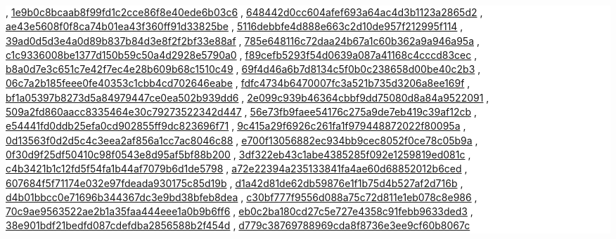 , [1e9b0c8bcaab8f99fd1c2cce86f8e40ede6b03c6](https://github.com/Atmosphere/atmosphere/commit/1e9b0c8bcaab8f99fd1c2cce86f8e40ede6b03c6)
, [648442d0cc604afef693a64ac4d3b1123a2865d2](https://github.com/Atmosphere/atmosphere/commit/648442d0cc604afef693a64ac4d3b1123a2865d2)
, [ae43e5608f0f8ca74b01ea43f360ff91d33825be](https://github.com/Atmosphere/atmosphere/commit/ae43e5608f0f8ca74b01ea43f360ff91d33825be)
, [5116debbfe4d888e663c2d10de957f212995f114](https://github.com/Atmosphere/atmosphere/commit/5116debbfe4d888e663c2d10de957f212995f114)
, [39ad0d5d3e4a0d89b837b84d3e8f2f2bf33e88af](https://github.com/Atmosphere/atmosphere/commit/39ad0d5d3e4a0d89b837b84d3e8f2f2bf33e88af)
, [785e648116c72daa24b67a1c60b362a9a946a95a](https://github.com/Atmosphere/atmosphere/commit/785e648116c72daa24b67a1c60b362a9a946a95a)
, [c1c9336008be1377d150b59c50a4d2928e5790a0](https://github.com/Atmosphere/atmosphere/commit/c1c9336008be1377d150b59c50a4d2928e5790a0)
, [f89cefb5293f54d0639a087a41168c4cccd83cec](https://github.com/Atmosphere/atmosphere/commit/f89cefb5293f54d0639a087a41168c4cccd83cec)
, [b8a0d7e3c651c7e42f7ec4e28b609b68c1510c49](https://github.com/Atmosphere/atmosphere/commit/b8a0d7e3c651c7e42f7ec4e28b609b68c1510c49)
, [69f4d46a6b7d8134c5f0b0c238658d00be40c2b3](https://github.com/Atmosphere/atmosphere/commit/69f4d46a6b7d8134c5f0b0c238658d00be40c2b3)
, [06c7a2b185feee0fe40353c1cbb4cd702646eabe](https://github.com/Atmosphere/atmosphere/commit/06c7a2b185feee0fe40353c1cbb4cd702646eabe)
, [fdfc4734b6470007fc3a521b735d3206a8ee169f](https://github.com/Atmosphere/atmosphere/commit/fdfc4734b6470007fc3a521b735d3206a8ee169f)
, [bf1a05397b8273d5a84979447ce0ea502b939dd6](https://github.com/Atmosphere/atmosphere/commit/bf1a05397b8273d5a84979447ce0ea502b939dd6)
, [2e099c939b46364cbbf9dd75080d8a84a9522091](https://github.com/Atmosphere/atmosphere/commit/2e099c939b46364cbbf9dd75080d8a84a9522091)
, [509a2fd860aacc8335464e30c79273522342d447](https://github.com/Atmosphere/atmosphere/commit/509a2fd860aacc8335464e30c79273522342d447)
, [56e73fb9faee54176c275a9de7eb419c39af12cb](https://github.com/Atmosphere/atmosphere/commit/56e73fb9faee54176c275a9de7eb419c39af12cb)
, [e54441fd0ddb25efa0cd902855ff9dc823696f71](https://github.com/Atmosphere/atmosphere/commit/e54441fd0ddb25efa0cd902855ff9dc823696f71)
, [9c415a29f6926c261fa1f979448872022f80095a](https://github.com/Atmosphere/atmosphere/commit/9c415a29f6926c261fa1f979448872022f80095a)
, [0d13563f0d2d5c4c3eea2af856a1cc7ac8046c88](https://github.com/Atmosphere/atmosphere/commit/0d13563f0d2d5c4c3eea2af856a1cc7ac8046c88)
, [e700f13056882ec934bb9cec8052f0ce78c05b9a](https://github.com/Atmosphere/atmosphere/commit/e700f13056882ec934bb9cec8052f0ce78c05b9a)
, [0f30d9f25df50410c98f0543e8d95af5bf88b200](https://github.com/Atmosphere/atmosphere/commit/0f30d9f25df50410c98f0543e8d95af5bf88b200)
, [3df322eb43c1abe4385285f092e1259819ed081c](https://github.com/Atmosphere/atmosphere/commit/3df322eb43c1abe4385285f092e1259819ed081c)
, [c4b3421b1c12fd5f54fa1b44af7079b6d1de5798](https://github.com/Atmosphere/atmosphere/commit/c4b3421b1c12fd5f54fa1b44af7079b6d1de5798)
, [a72e22394a235133841fa4ae60d68852012b6ced](https://github.com/Atmosphere/atmosphere/commit/a72e22394a235133841fa4ae60d68852012b6ced)
, [607684f5f71174e032e97fdeada930175c85d19b](https://github.com/Atmosphere/atmosphere/commit/607684f5f71174e032e97fdeada930175c85d19b)
, [d1a42d81de62db59876e1f1b75d4b527af2d716b](https://github.com/Atmosphere/atmosphere/commit/d1a42d81de62db59876e1f1b75d4b527af2d716b)
, [d4b01bbcc0e71696b344367dc3e9bd38bfeb8dea](https://github.com/Atmosphere/atmosphere/commit/d4b01bbcc0e71696b344367dc3e9bd38bfeb8dea)
, [c30bf777f9556d088a75c72d811e1eb078c8e986](https://github.com/Atmosphere/atmosphere/commit/c30bf777f9556d088a75c72d811e1eb078c8e986)
, [70c9ae9563522ae2b1a35faa444eee1a0b9b6ff6](https://github.com/Atmosphere/atmosphere/commit/70c9ae9563522ae2b1a35faa444eee1a0b9b6ff6)
, [eb0c2ba180cd27c5e727e4358c91febb9633ded3](https://github.com/Atmosphere/atmosphere/commit/eb0c2ba180cd27c5e727e4358c91febb9633ded3)
, [38e901bdf21bedfd087cdefdba2856588b2f454d](https://github.com/Atmosphere/atmosphere/commit/38e901bdf21bedfd087cdefdba2856588b2f454d)
, [d779c38769788969cda8f8736e3ee9cf60b8067c](https://github.com/Atmosphere/atmosphere/commit/d779c38769788969cda8f8736e3ee9cf60b8067c)